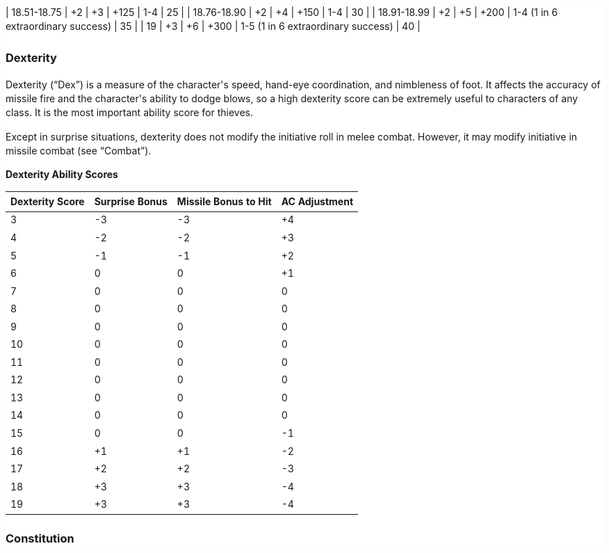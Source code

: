 | 18.51-18.75 | +2 | +3 | +125 | 1-4 | 25 |
| 18.76-18.90 | +2 | +4 | +150 | 1-4 | 30 |
| 18.91-18.99 | +2 | +5 | +200 | 1-4 (1 in 6 extraordinary success) | 35 |
| 19 | +3 | +6 | +300 | 1-5 (1 in 6 extraordinary success) | 40 |

### Dexterity

Dexterity (“Dex”) is a measure of the character's speed, hand-eye coordination, and nimbleness of foot. It affects the accuracy of missile fire and the character's ability to dodge blows, so a high dexterity score can be extremely useful to characters of any class. It is the most important ability score for thieves.

Except in surprise situations, dexterity does not modify the initiative roll in melee combat. However, it may modify initiative in missile combat (see “Combat”).

**Dexterity Ability Scores**

| **Dexterity Score** | **Surprise Bonus** | **Missile Bonus to Hit** | **AC Adjustment** |
| --- | --- | --- | --- |
| 3 | \-3 | \-3 | +4 |
| 4 | \-2 | \-2 | +3 |
| 5 | \-1 | \-1 | +2 |
| 6 | 0 | 0 | +1 |
| 7 | 0 | 0 | 0 |
| 8 | 0 | 0 | 0 |
| 9 | 0 | 0 | 0 |
| 10 | 0 | 0 | 0 |
| 11 | 0 | 0 | 0 |
| 12 | 0 | 0 | 0 |
| 13 | 0 | 0 | 0 |
| 14 | 0 | 0 | 0 |
| 15 | 0 | 0 | \-1 |
| 16 | +1 | +1 | \-2 |
| 17 | +2 | +2 | \-3 |
| 18 | +3 | +3 | \-4 |
| 19 | +3 | +3 | \-4 |

### Constitution

